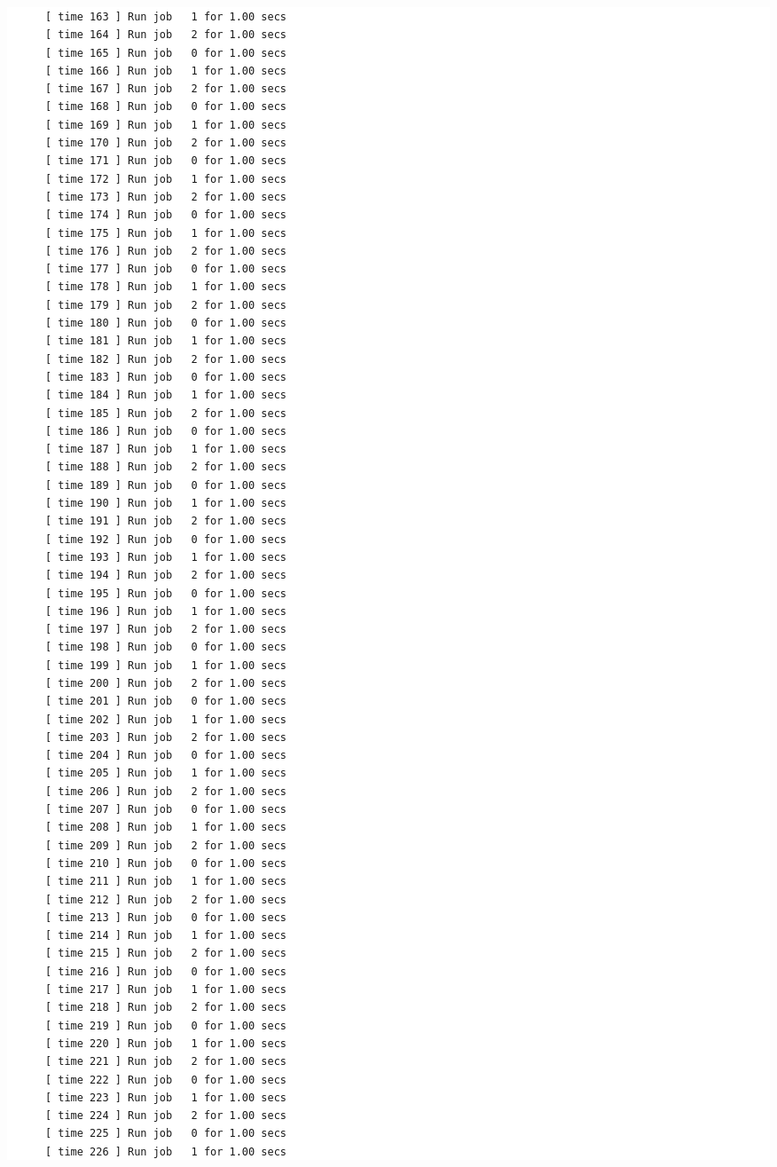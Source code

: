           [ time 163 ] Run job   1 for 1.00 secs
          [ time 164 ] Run job   2 for 1.00 secs
          [ time 165 ] Run job   0 for 1.00 secs
          [ time 166 ] Run job   1 for 1.00 secs
          [ time 167 ] Run job   2 for 1.00 secs
          [ time 168 ] Run job   0 for 1.00 secs
          [ time 169 ] Run job   1 for 1.00 secs
          [ time 170 ] Run job   2 for 1.00 secs
          [ time 171 ] Run job   0 for 1.00 secs
          [ time 172 ] Run job   1 for 1.00 secs
          [ time 173 ] Run job   2 for 1.00 secs
          [ time 174 ] Run job   0 for 1.00 secs
          [ time 175 ] Run job   1 for 1.00 secs
          [ time 176 ] Run job   2 for 1.00 secs
          [ time 177 ] Run job   0 for 1.00 secs
          [ time 178 ] Run job   1 for 1.00 secs
          [ time 179 ] Run job   2 for 1.00 secs
          [ time 180 ] Run job   0 for 1.00 secs
          [ time 181 ] Run job   1 for 1.00 secs
          [ time 182 ] Run job   2 for 1.00 secs
          [ time 183 ] Run job   0 for 1.00 secs
          [ time 184 ] Run job   1 for 1.00 secs
          [ time 185 ] Run job   2 for 1.00 secs
          [ time 186 ] Run job   0 for 1.00 secs
          [ time 187 ] Run job   1 for 1.00 secs
          [ time 188 ] Run job   2 for 1.00 secs
          [ time 189 ] Run job   0 for 1.00 secs
          [ time 190 ] Run job   1 for 1.00 secs
          [ time 191 ] Run job   2 for 1.00 secs
          [ time 192 ] Run job   0 for 1.00 secs
          [ time 193 ] Run job   1 for 1.00 secs
          [ time 194 ] Run job   2 for 1.00 secs
          [ time 195 ] Run job   0 for 1.00 secs
          [ time 196 ] Run job   1 for 1.00 secs
          [ time 197 ] Run job   2 for 1.00 secs
          [ time 198 ] Run job   0 for 1.00 secs
          [ time 199 ] Run job   1 for 1.00 secs
          [ time 200 ] Run job   2 for 1.00 secs
          [ time 201 ] Run job   0 for 1.00 secs
          [ time 202 ] Run job   1 for 1.00 secs
          [ time 203 ] Run job   2 for 1.00 secs
          [ time 204 ] Run job   0 for 1.00 secs
          [ time 205 ] Run job   1 for 1.00 secs
          [ time 206 ] Run job   2 for 1.00 secs
          [ time 207 ] Run job   0 for 1.00 secs
          [ time 208 ] Run job   1 for 1.00 secs
          [ time 209 ] Run job   2 for 1.00 secs
          [ time 210 ] Run job   0 for 1.00 secs
          [ time 211 ] Run job   1 for 1.00 secs
          [ time 212 ] Run job   2 for 1.00 secs
          [ time 213 ] Run job   0 for 1.00 secs
          [ time 214 ] Run job   1 for 1.00 secs
          [ time 215 ] Run job   2 for 1.00 secs
          [ time 216 ] Run job   0 for 1.00 secs
          [ time 217 ] Run job   1 for 1.00 secs
          [ time 218 ] Run job   2 for 1.00 secs
          [ time 219 ] Run job   0 for 1.00 secs
          [ time 220 ] Run job   1 for 1.00 secs
          [ time 221 ] Run job   2 for 1.00 secs
          [ time 222 ] Run job   0 for 1.00 secs
          [ time 223 ] Run job   1 for 1.00 secs
          [ time 224 ] Run job   2 for 1.00 secs
          [ time 225 ] Run job   0 for 1.00 secs
          [ time 226 ] Run job   1 for 1.00 secs